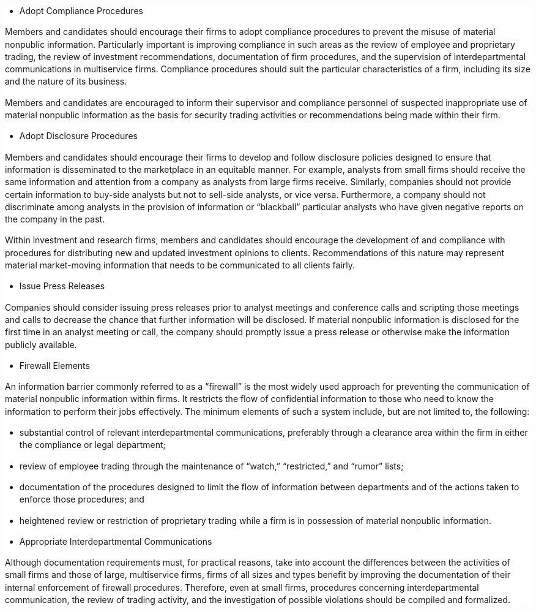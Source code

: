 + Adopt Compliance Procedures

Members and candidates should encourage their firms to adopt compliance procedures to prevent the misuse of material nonpublic information. Particularly important is improving compliance in such areas as the review of employee and proprietary trading, the review of investment recommendations, documentation of firm procedures, and the supervision of interdepartmental communications in multiservice firms. Compliance procedures should suit the particular characteristics of a firm, including its size and the nature of its business.

Members and candidates are encouraged to inform their supervisor and compliance personnel of suspected inappropriate use of material nonpublic information as the basis for security trading activities or recommendations being made within their firm.

+ Adopt Disclosure Procedures

Members and candidates should encourage their firms to develop and follow disclosure policies designed to ensure that information is disseminated to the marketplace in an equitable manner. For example, analysts from small firms should receive the same information and attention from a company as analysts from large firms receive. Similarly, companies should not provide certain information to buy-side analysts but not to sell-side analysts, or vice versa. Furthermore, a company should not discriminate among analysts in the provision of information or “blackball” particular analysts who have given negative reports on the company in the past.

Within investment and research firms, members and candidates should encourage the development of and compliance with procedures for distributing new and updated investment opinions to clients. Recommendations of this nature may represent material market-moving information that needs to be communicated to all clients fairly.

+ Issue Press Releases

Companies should consider issuing press releases prior to analyst meetings and conference calls and scripting those meetings and calls to decrease the chance that further information will be disclosed. If material nonpublic information is disclosed for the first time in an analyst meeting or call, the company should promptly issue a press release or otherwise make the information publicly available.

+ Firewall Elements

An information barrier commonly referred to as a “firewall” is the most widely used approach for preventing the communication of material nonpublic information within firms. It restricts the flow of confidential information to those who need to know the information to perform their jobs effectively. The minimum elements of such a system include, but are not limited to, the following:

- substantial control of relevant interdepartmental communications, preferably through a clearance area within the firm in either the compliance or legal department;

- review of employee trading through the maintenance of “watch,” “restricted,” and “rumor” lists;

- documentation of the procedures designed to limit the flow of information between departments and of the actions taken to enforce those procedures; and

- heightened review or restriction of proprietary trading while a firm is in possession of material nonpublic information.

+ Appropriate Interdepartmental Communications

Although documentation requirements must, for practical reasons, take into account the differences between the activities of small firms and those of large, multiservice firms, firms of all sizes and types benefit by improving the documentation of their internal enforcement of firewall procedures. Therefore, even at small firms, procedures concerning interdepartmental communication, the review of trading activity, and the investigation of possible violations should be compiled and formalized.
